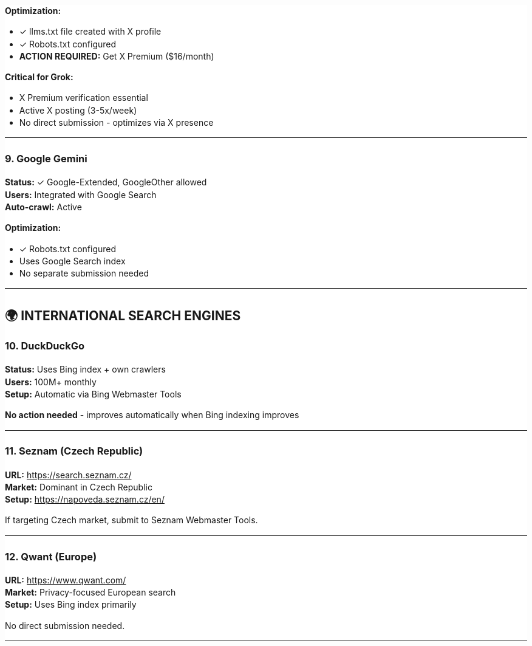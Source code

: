 **Optimization:**
- ✓ llms.txt file created with X profile
- ✓ Robots.txt configured
- **ACTION REQUIRED:** Get X Premium ($16/month)

**Critical for Grok:**
- X Premium verification essential
- Active X posting (3-5x/week)
- No direct submission - optimizes via X presence

---

### 9. Google Gemini
**Status:** ✓ Google-Extended, GoogleOther allowed  
**Users:** Integrated with Google Search  
**Auto-crawl:** Active

**Optimization:**
- ✓ Robots.txt configured
- Uses Google Search index
- No separate submission needed

---

## 🌍 INTERNATIONAL SEARCH ENGINES

### 10. DuckDuckGo
**Status:** Uses Bing index + own crawlers  
**Users:** 100M+ monthly  
**Setup:** Automatic via Bing Webmaster Tools

**No action needed** - improves automatically when Bing indexing improves

---

### 11. Seznam (Czech Republic)
**URL:** https://search.seznam.cz/  
**Market:** Dominant in Czech Republic  
**Setup:** https://napoveda.seznam.cz/en/

If targeting Czech market, submit to Seznam Webmaster Tools.

---

### 12. Qwant (Europe)
**URL:** https://www.qwant.com/  
**Market:** Privacy-focused European search  
**Setup:** Uses Bing index primarily

No direct submission needed.

---
